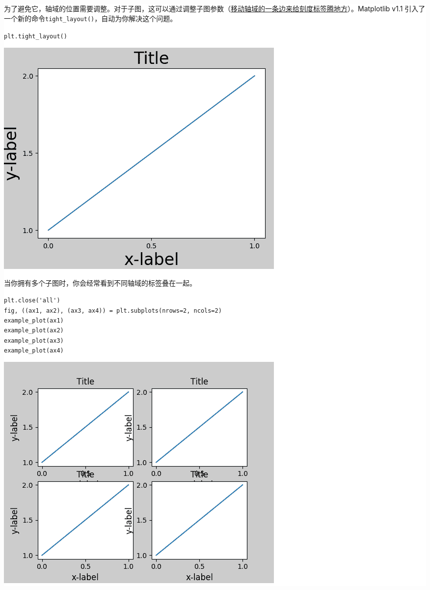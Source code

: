为了避免它，轴域的位置需要调整。对于子图，这可以通过调整子图参数（[移动轴域的一条边来给刻度标签腾地方](http://matplotlib.org/faq/howto_faq.html#howto-subplots-adjust)）。Matplotlib v1.1 引入了一个新的命令`tight_layout()`，自动为你解决这个问题。

```
plt.tight_layout()
```

![](../img/adf894316b252f61715a663cea8c09c2.png)

当你拥有多个子图时，你会经常看到不同轴域的标签叠在一起。

```
plt.close('all')
fig, ((ax1, ax2), (ax3, ax4)) = plt.subplots(nrows=2, ncols=2)
example_plot(ax1)
example_plot(ax2)
example_plot(ax3)
example_plot(ax4)
```

![](../img/459cf827f6592ed3855e9686fc3e50a4.png)